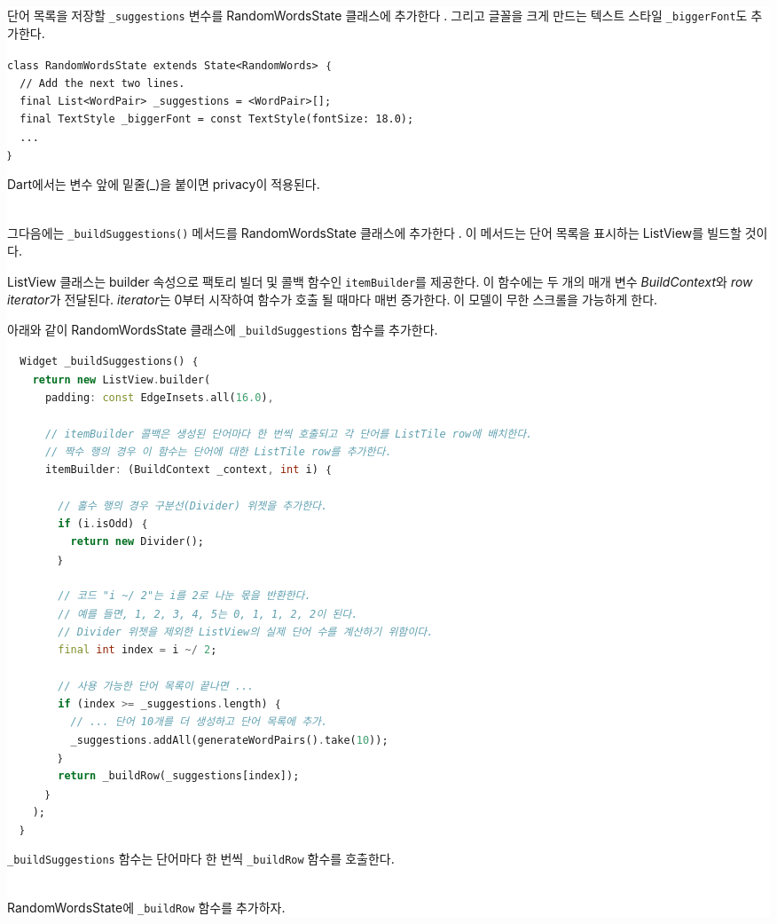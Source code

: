 단어 목록을 저장할 `_suggestions` 변수를 RandomWordsState 클래스에 추가한다 . 그리고 글꼴을 크게 만드는 텍스트 스타일  `_biggerFont`도 추가한다.

```
class RandomWordsState extends State<RandomWords> ｛
  // Add the next two lines.
  final List<WordPair> _suggestions = <WordPair>[];
  final TextStyle _biggerFont = const TextStyle(fontSize: 18.0); 
  ...
｝
```
Dart에서는 변수 앞에 밑줄(_)을 붙이면 privacy이 적용된다.

<br>그다음에는 `_buildSuggestions()` 메서드를 RandomWordsState 클래스에 추가한다 . 이 메서드는 단어 목록을 표시하는 ListView를 빌드할 것이다.

ListView 클래스는 builder 속성으로 팩토리 빌더 및 콜백 함수인 `itemBuilder`를 제공한다. 이 함수에는 두 개의 매개 변수  *BuildContext*와 *row iterator*가 전달된다. *iterator*는 0부터 시작하여 함수가 호출 될 때마다 매번 증가한다. 이 모델이 무한 스크롤을 가능하게 한다.

아래와 같이 RandomWordsState 클래스에 `_buildSuggestions` 함수를 추가한다.

```dart
  Widget _buildSuggestions() ｛
    return new ListView.builder(
      padding: const EdgeInsets.all(16.0),
      
      // itemBuilder 콜백은 생성된 단어마다 한 번씩 호출되고 각 단어를 ListTile row에 배치한다.
      // 짝수 행의 경우 이 함수는 단어에 대한 ListTile row를 추가한다.
      itemBuilder: (BuildContext _context, int i) ｛
      
        // 홀수 행의 경우 구분선(Divider) 위젯을 추가한다.
        if (i.isOdd) ｛
          return new Divider();
        ｝

        // 코드 "i ~/ 2"는 i를 2로 나눈 몫을 반환한다.
        // 예를 들면, 1, 2, 3, 4, 5는 0, 1, 1, 2, 2이 된다.
        // Divider 위젯을 제외한 ListView의 실제 단어 수를 계산하기 위함이다.
        final int index = i ~/ 2;
        
        // 사용 가능한 단어 목록이 끝나면 ...
        if (index >= _suggestions.length) ｛
          // ... 단어 10개를 더 생성하고 단어 목록에 추가.
          _suggestions.addAll(generateWordPairs().take(10));
        ｝
        return _buildRow(_suggestions[index]);
      ｝
    );
  ｝
```

 `_buildSuggestions` 함수는 단어마다 한 번씩  `_buildRow` 함수를 호출한다. 


<br>RandomWordsState에 `_buildRow` 함수를 추가하자.
